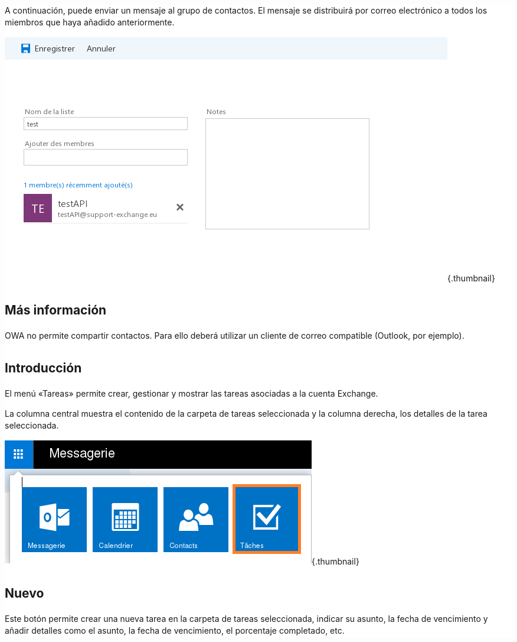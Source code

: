 A continuación, puede enviar un mensaje al grupo de contactos. El mensaje se distribuirá por correo electrónico a todos los miembros que haya añadido anteriormente.

![](images/img_2925.jpg){.thumbnail}

## Más información
OWA no permite compartir contactos. Para ello deberá utilizar un cliente de correo compatible (Outlook, por ejemplo).


## Introducción
El menú «Tareas» permite crear, gestionar y mostrar las tareas asociadas a la cuenta Exchange.

La columna central muestra el contenido de la carpeta de tareas seleccionada y la columna derecha, los detalles de la tarea seleccionada.

![](images/img_2926.jpg){.thumbnail}


## Nuevo
Este botón permite crear una nueva tarea en la carpeta de tareas seleccionada, indicar su asunto, la fecha de vencimiento y añadir detalles como el asunto, la fecha de vencimiento, el porcentaje completado, etc.
